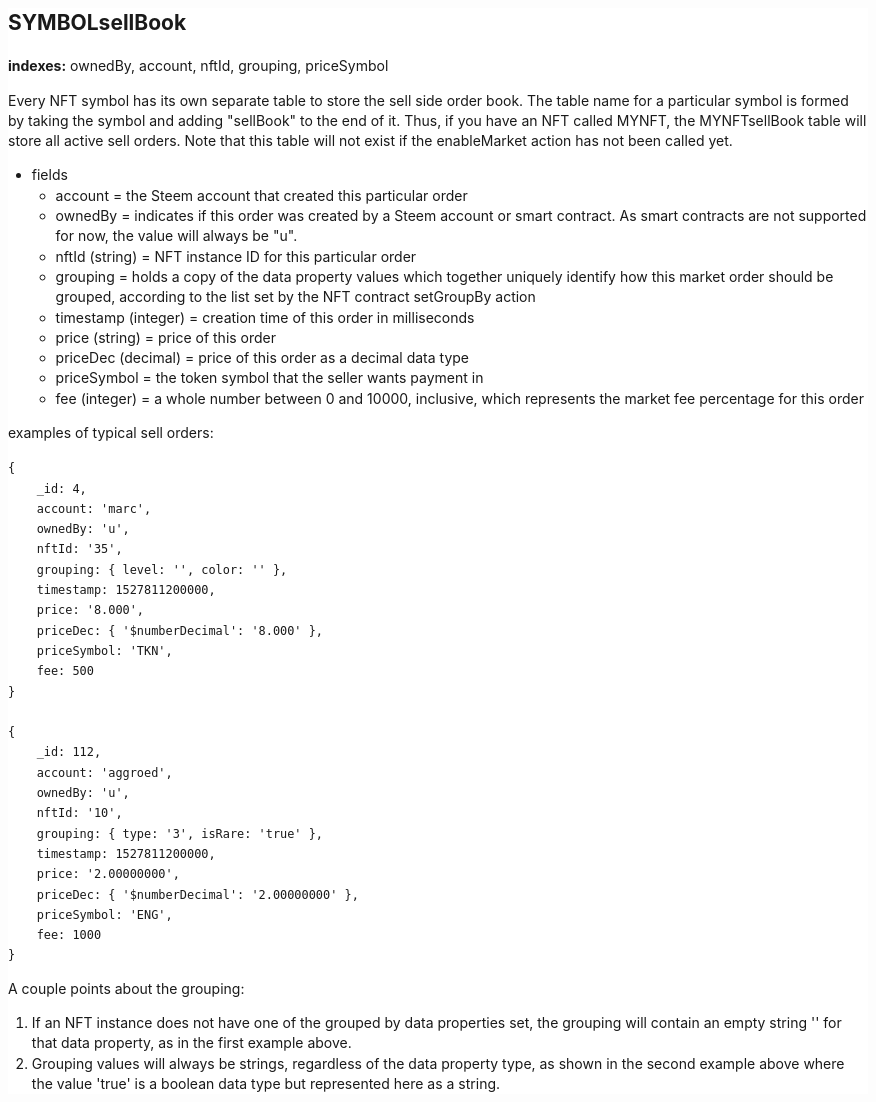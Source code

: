 ## SYMBOLsellBook
**indexes:** ownedBy, account, nftId, grouping, priceSymbol

Every NFT symbol has its own separate table to store the sell side order book. The table name for a particular symbol is formed by taking the symbol and adding "sellBook" to the end of it. Thus, if you have an NFT called MYNFT, the MYNFTsellBook table will store all active sell orders. Note that this table will not exist if the enableMarket action has not been called yet.
* fields
  * account = the Steem account that created this particular order
  * ownedBy = indicates if this order was created by a Steem account or smart contract. As smart contracts are not supported for now, the value will always be "u".
  * nftId (string) = NFT instance ID for this particular order
  * grouping = holds a copy of the data property values which together uniquely identify how this market order should be grouped, according to the list set by the NFT contract setGroupBy action
  * timestamp (integer) = creation time of this order in milliseconds
  * price (string) = price of this order
  * priceDec (decimal) = price of this order as a decimal data type
  * priceSymbol = the token symbol that the seller wants payment in
  * fee (integer) = a whole number between 0 and 10000, inclusive, which represents the market fee percentage for this order

examples of typical sell orders:
```
{
    _id: 4,
    account: 'marc',
    ownedBy: 'u',
    nftId: '35',
    grouping: { level: '', color: '' },
    timestamp: 1527811200000,
    price: '8.000',
    priceDec: { '$numberDecimal': '8.000' },
    priceSymbol: 'TKN',
    fee: 500
}

{
    _id: 112,
    account: 'aggroed',
    ownedBy: 'u',
    nftId: '10',
    grouping: { type: '3', isRare: 'true' },
    timestamp: 1527811200000,
    price: '2.00000000',
    priceDec: { '$numberDecimal': '2.00000000' },
    priceSymbol: 'ENG',
    fee: 1000
}
```
A couple points about the grouping:
1. If an NFT instance does not have one of the grouped by data properties set, the grouping will contain an empty string '' for that data property, as in the first example above.
2. Grouping values will always be strings, regardless of the data property type, as shown in the second example above where the value 'true' is a boolean data type but represented here as a string.
